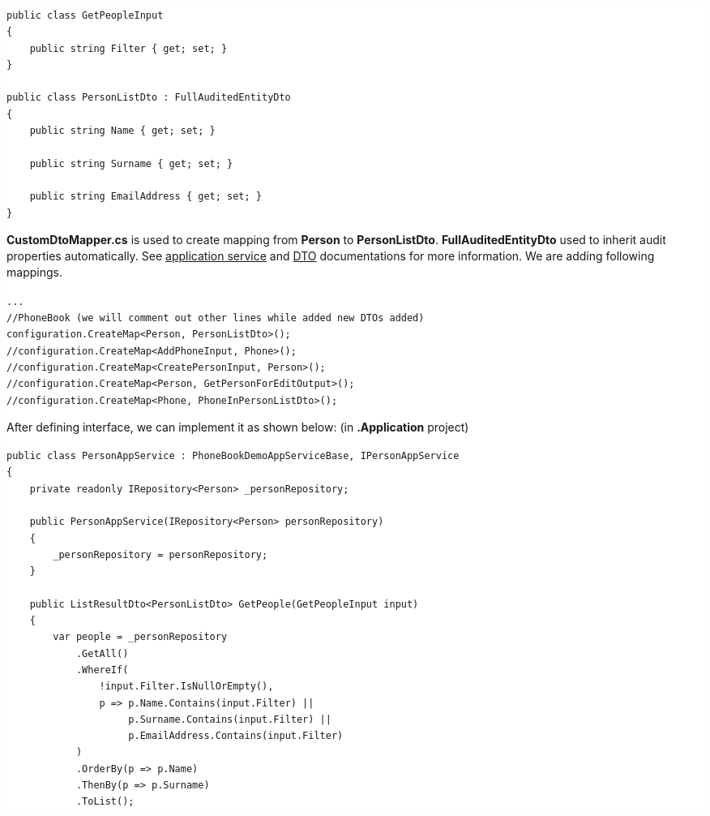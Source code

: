     public class GetPeopleInput
    {
        public string Filter { get; set; }
    }

    public class PersonListDto : FullAuditedEntityDto
    {
        public string Name { get; set; }

        public string Surname { get; set; }

        public string EmailAddress { get; set; }
    }

**CustomDtoMapper.cs** is used to create mapping from **Person** to
**PersonListDto**. **FullAuditedEntityDto** used to inherit audit
properties automatically. See [application
service](https://aspnetboilerplate.com/Pages/Documents/Application-Services)
and
[DTO](https://aspnetboilerplate.com/Pages/Documents/Data-Transfer-Objects)
documentations for more information. We are adding following mappings.

    ...
    //PhoneBook (we will comment out other lines while added new DTOs added)
    configuration.CreateMap<Person, PersonListDto>();
    //configuration.CreateMap<AddPhoneInput, Phone>();
    //configuration.CreateMap<CreatePersonInput, Person>();
    //configuration.CreateMap<Person, GetPersonForEditOutput>();
    //configuration.CreateMap<Phone, PhoneInPersonListDto>();

After defining interface, we can implement it as shown below: (in
**.Application** project)

    public class PersonAppService : PhoneBookDemoAppServiceBase, IPersonAppService
    {
        private readonly IRepository<Person> _personRepository;

        public PersonAppService(IRepository<Person> personRepository)
        {
            _personRepository = personRepository;
        }

        public ListResultDto<PersonListDto> GetPeople(GetPeopleInput input)
        {
            var people = _personRepository
                .GetAll()
                .WhereIf(
                    !input.Filter.IsNullOrEmpty(),
                    p => p.Name.Contains(input.Filter) ||
                         p.Surname.Contains(input.Filter) ||
                         p.EmailAddress.Contains(input.Filter)
                )
                .OrderBy(p => p.Name)
                .ThenBy(p => p.Surname)
                .ToList();
